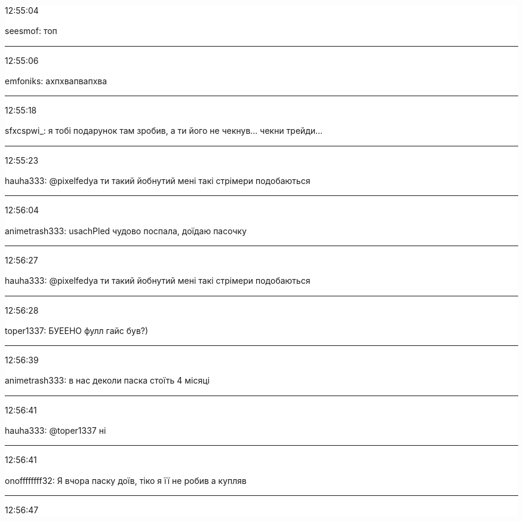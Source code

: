 
12:55:04

seesmof: топ

---

12:55:06

emfoniks: ахпхвапвапхва

---

12:55:18

sfxcspwi_: я тобі подарунок там зробив, а ти його не чекнув... чекни трейди...

---

12:55:23

hauha333: @pixelfedya  ти такий йобнутий мені такі стрімери подобаються

---

12:56:04

animetrash333: usachPled чудово поспала, доїдаю пасочку

---

12:56:27

hauha333: @pixelfedya  ти такий йобнутий мені такі стрімери подобаються

---

12:56:28

toper1337: БУЕЕНО фулл гайс був?)

---

12:56:39

animetrash333: в нас деколи паска стоїть 4 місяці

---

12:56:41

hauha333: @toper1337 ні

---

12:56:41

onoffffffff32: Я вчора паску доїв, тіко я її не робив а купляв

---

12:56:47
